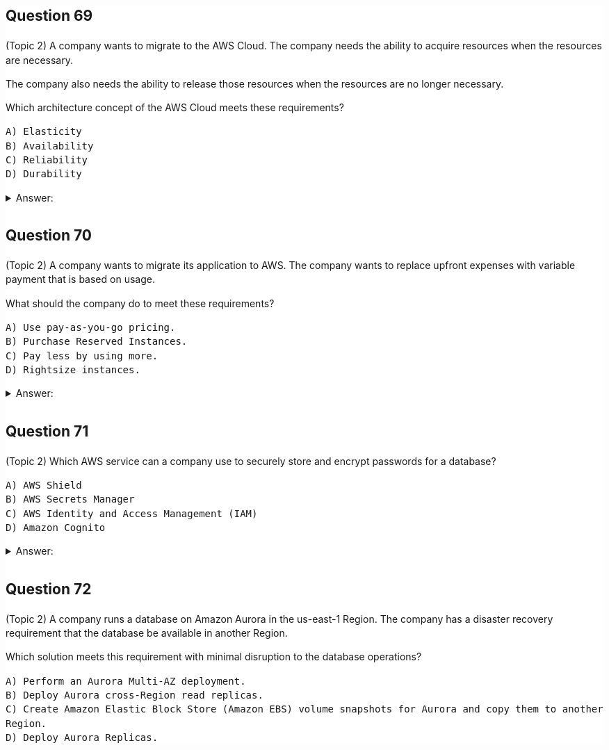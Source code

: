 <h2>Question 69</h2>
(Topic 2) A company wants to migrate to the AWS Cloud. The company needs the ability to acquire resources when the resources are necessary.

The company also needs the ability to release those resources when the resources are no longer necessary.

Which architecture concept of the AWS Cloud meets these requirements?

<pre>
A) Elasticity
B) Availability
C) Reliability
D) Durability
</pre>

<details><summary>Answer:</summary></details>

<h2>Question 70</h2>
(Topic 2) A company wants to migrate its application to AWS. The company wants to replace upfront expenses with variable payment that is based on usage.

What should the company do to meet these requirements?

<pre>
A) Use pay-as-you-go pricing.
B) Purchase Reserved Instances.
C) Pay less by using more.
D) Rightsize instances.
</pre>

<details><summary>Answer:</summary></details>

<h2>Question 71</h2>
(Topic 2) Which AWS service can a company use to securely store and encrypt passwords for a database?

<pre>
A) AWS Shield
B) AWS Secrets Manager
C) AWS Identity and Access Management (IAM)
D) Amazon Cognito
</pre>

<details><summary>Answer:</summary></details>

<h2>Question 72</h2>
(Topic 2) A company runs a database on Amazon Aurora in the us-east-1 Region. The company has a disaster recovery requirement that the database be available in another Region.

Which solution meets this requirement with minimal disruption to the database operations?

<pre>
A) Perform an Aurora Multi-AZ deployment.
B) Deploy Aurora cross-Region read replicas.
C) Create Amazon Elastic Block Store (Amazon EBS) volume snapshots for Aurora and copy them to another Region.
D) Deploy Aurora Replicas.
</pre>
